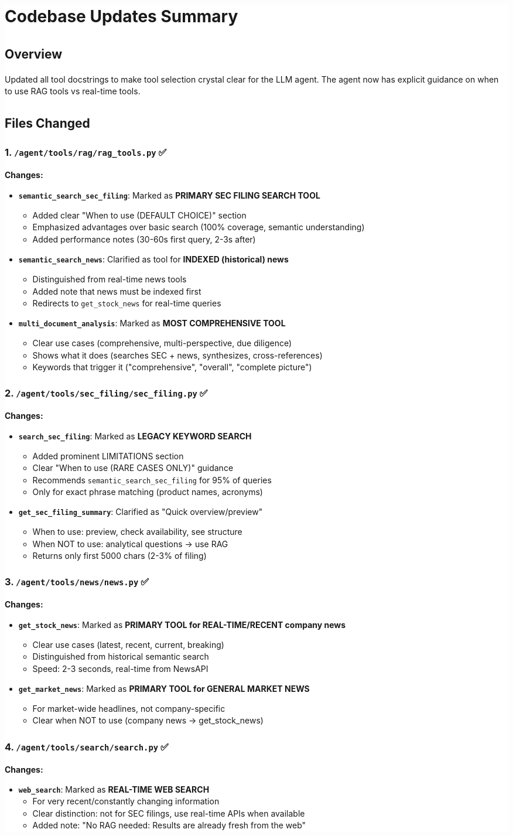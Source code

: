 # Codebase Updates Summary

## Overview
Updated all tool docstrings to make tool selection crystal clear for the LLM agent. The agent now has explicit guidance on when to use RAG tools vs real-time tools.

## Files Changed

### 1. `/agent/tools/rag/rag_tools.py` ✅
**Changes:**
- **`semantic_search_sec_filing`**: Marked as **PRIMARY SEC FILING SEARCH TOOL**
  - Added clear "When to use (DEFAULT CHOICE)" section
  - Emphasized advantages over basic search (100% coverage, semantic understanding)
  - Added performance notes (30-60s first query, 2-3s after)

- **`semantic_search_news`**: Clarified as tool for **INDEXED (historical) news**
  - Distinguished from real-time news tools
  - Added note that news must be indexed first
  - Redirects to `get_stock_news` for real-time queries

- **`multi_document_analysis`**: Marked as **MOST COMPREHENSIVE TOOL**
  - Clear use cases (comprehensive, multi-perspective, due diligence)
  - Shows what it does (searches SEC + news, synthesizes, cross-references)
  - Keywords that trigger it ("comprehensive", "overall", "complete picture")

### 2. `/agent/tools/sec_filing/sec_filing.py` ✅
**Changes:**
- **`search_sec_filing`**: Marked as **LEGACY KEYWORD SEARCH**
  - Added prominent LIMITATIONS section
  - Clear "When to use (RARE CASES ONLY)" guidance
  - Recommends `semantic_search_sec_filing` for 95% of queries
  - Only for exact phrase matching (product names, acronyms)

- **`get_sec_filing_summary`**: Clarified as "Quick overview/preview"
  - When to use: preview, check availability, see structure
  - When NOT to use: analytical questions → use RAG
  - Returns only first 5000 chars (2-3% of filing)

### 3. `/agent/tools/news/news.py` ✅
**Changes:**
- **`get_stock_news`**: Marked as **PRIMARY TOOL for REAL-TIME/RECENT company news**
  - Clear use cases (latest, recent, current, breaking)
  - Distinguished from historical semantic search
  - Speed: 2-3 seconds, real-time from NewsAPI

- **`get_market_news`**: Marked as **PRIMARY TOOL for GENERAL MARKET NEWS**
  - For market-wide headlines, not company-specific
  - Clear when NOT to use (company news → get_stock_news)

### 4. `/agent/tools/search/search.py` ✅
**Changes:**
- **`web_search`**: Marked as **REAL-TIME WEB SEARCH**
  - For very recent/constantly changing information
  - Clear distinction: not for SEC filings, use real-time APIs when available
  - Added note: "No RAG needed: Results are already fresh from the web"
